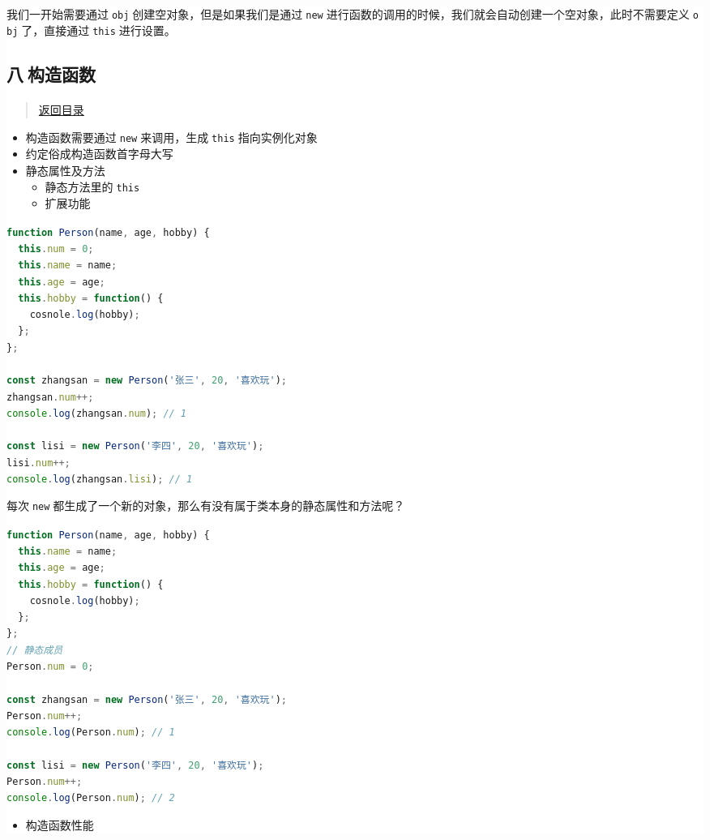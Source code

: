 我们一开始需要通过 `obj` 创建空对象，但是如果我们是通过 `new` 进行函数的调用的时候，我们就会自动创建一个空对象，此时不需要定义 `obj` 了，直接通过 `this` 进行设置。

## <a name="chapter-eight" id="chapter-eight"></a>八 构造函数

> [返回目录](#chapter-one)

* 构造函数需要通过 `new` 来调用，生成 `this` 指向实例化对象
* 约定俗成构造函数首字母大写
* 静态属性及方法
  * 静态方法里的 `this`
  * 扩展功能

```js
function Person(name, age, hobby) {
  this.num = 0;
  this.name = name;
  this.age = age;
  this.hobby = function() {
    cosnole.log(hobby);
  };
};

const zhangsan = new Person('张三', 20, '喜欢玩');
zhangsan.num++;
console.log(zhangsan.num); // 1

const lisi = new Person('李四', 20, '喜欢玩');
lisi.num++;
console.log(zhangsan.lisi); // 1
```

每次 `new` 都生成了一个新的对象，那么有没有属于类本身的静态属性和方法呢？

```js
function Person(name, age, hobby) {
  this.name = name;
  this.age = age;
  this.hobby = function() {
    cosnole.log(hobby);
  };
};
// 静态成员
Person.num = 0;

const zhangsan = new Person('张三', 20, '喜欢玩');
Person.num++;
console.log(Person.num); // 1

const lisi = new Person('李四', 20, '喜欢玩');
Person.num++;
console.log(Person.num); // 2
```

* 构造函数性能
